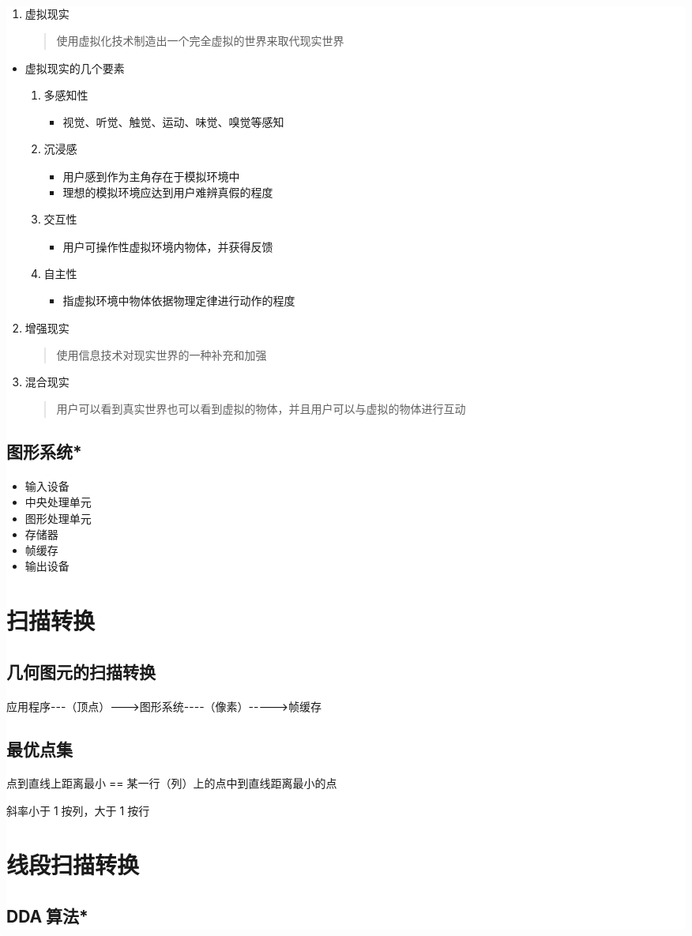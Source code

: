 1. 虚拟现实

   >使用虚拟化技术制造出一个完全虚拟的世界来取代现实世界

- 虚拟现实的几个要素

  1. 多感知性
     - 视觉、听觉、触觉、运动、味觉、嗅觉等感知

  2. 沉浸感
     - 用户感到作为主角存在于模拟环境中
     - 理想的模拟环境应达到用户难辨真假的程度

  3. 交互性
     - 用户可操作性虚拟环境内物体，并获得反馈

  4. 自主性
     - 指虚拟环境中物体依据物理定律进行动作的程度

2. 增强现实

   > 使用信息技术对现实世界的一种补充和加强

3. 混合现实

   >用户可以看到真实世界也可以看到虚拟的物体，并且用户可以与虚拟的物体进行互动



## 图形系统*

- 输入设备
- 中央处理单元
- 图形处理单元
- 存储器
- 帧缓存
- 输出设备

# 扫描转换

## 几何图元的扫描转换

应用程序---（顶点）--->图形系统----（像素）----->帧缓存

## 最优点集

点到直线上距离最小 == 某一行（列）上的点中到直线距离最小的点

斜率小于 1 按列，大于 1 按行

# 线段扫描转换

## DDA 算法*

